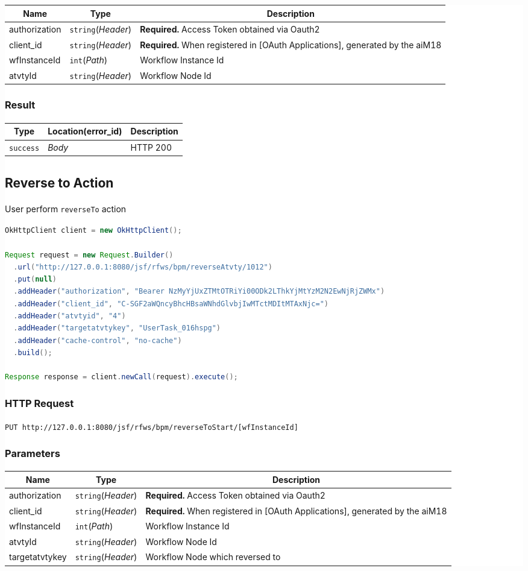 | Name          | Type               | Description                              |
| ------------- | ------------------ | ---------------------------------------- |
| authorization | `string`(*Header*) | **Required.** Access Token obtained via Oauth2 |
| client_id     | `string`(*Header*) | **Required.** When registered in [OAuth Applications], generated by the aiM18 |
| wfInstanceId  | `int`(*Path*)      | Workflow Instance Id                     |
| atvtyId       | `string`(*Header*) | Workflow Node Id                         |



### Result

| Type      | Location(error_id) | Description |
| --------- | ------------------ | ----------- |
| `success` | *Body*             | HTTP 200    |



## Reverse to Action

User perform `reverseTo` action

```java
OkHttpClient client = new OkHttpClient();

Request request = new Request.Builder()
  .url("http://127.0.0.1:8080/jsf/rfws/bpm/reverseAtvty/1012")
  .put(null)
  .addHeader("authorization", "Bearer NzMyYjUxZTMtOTRiYi00ODk2LThkYjMtYzM2N2EwNjRjZWMx")
  .addHeader("client_id", "C-SGF2aWQncyBhcHBsaWNhdGlvbjIwMTctMDItMTAxNjc=")
  .addHeader("atvtyid", "4")
  .addHeader("targetatvtykey", "UserTask_016hspg")
  .addHeader("cache-control", "no-cache")
  .build();

Response response = client.newCall(request).execute();
```



### HTTP Request

`PUT http://127.0.0.1:8080/jsf/rfws/bpm/reverseToStart/[wfInstanceId]`



### Parameters

| Name           | Type               | Description                              |
| -------------- | ------------------ | ---------------------------------------- |
| authorization  | `string`(*Header*) | **Required.** Access Token obtained via Oauth2 |
| client_id      | `string`(*Header*) | **Required.** When registered in [OAuth Applications], generated by the aiM18 |
| wfInstanceId   | `int`(*Path*)      | Workflow Instance Id                     |
| atvtyId        | `string`(*Header*) | Workflow Node Id                         |
| targetatvtykey | `string`(*Header*) | Workflow Node which reversed to          |
